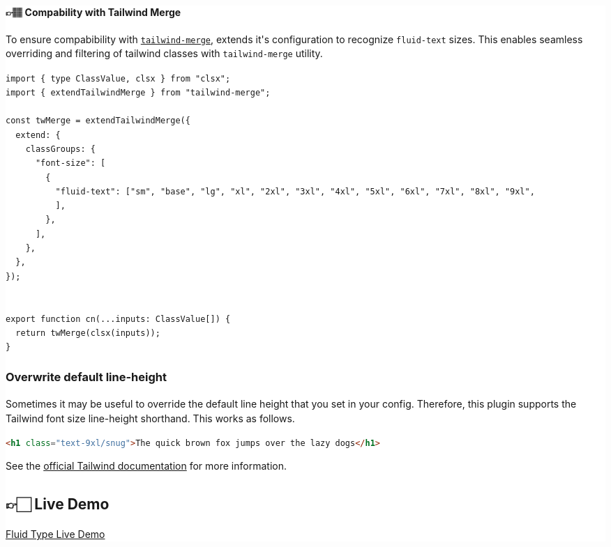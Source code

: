 #### 👉🏽 Compability with Tailwind Merge

To ensure compabibility with [`tailwind-merge`](https://github.com/dcastil/tailwind-merge), extends it's configuration to recognize `fluid-text` sizes.
This enables seamless overriding and filtering of tailwind classes with `tailwind-merge` utility.

```
import { type ClassValue, clsx } from "clsx";
import { extendTailwindMerge } from "tailwind-merge";

const twMerge = extendTailwindMerge({
  extend: {
    classGroups: {
      "font-size": [
        {
          "fluid-text": ["sm", "base", "lg", "xl", "2xl", "3xl", "4xl", "5xl", "6xl", "7xl", "8xl", "9xl",
          ],
        },
      ],
    },
  },
});


export function cn(...inputs: ClassValue[]) {
  return twMerge(clsx(inputs));
}

```

### Overwrite default line-height

Sometimes it may be useful to override the default line height that you set in your config. Therefore, this plugin supports the Tailwind font size line-height shorthand. This works as follows.

```html
<h1 class="text-9xl/snug">The quick brown fox jumps over the lazy dogs</h1>
```

See the [official Tailwind documentation](https://tailwindcss.com/blog/tailwindcss-v3-3#new-line-height-shorthand-for-font-size-utilities) for more information.

## 👉🏻 Live Demo

[Fluid Type Live Demo](https://play.tailwindcss.com/TegGD6vkSM)
